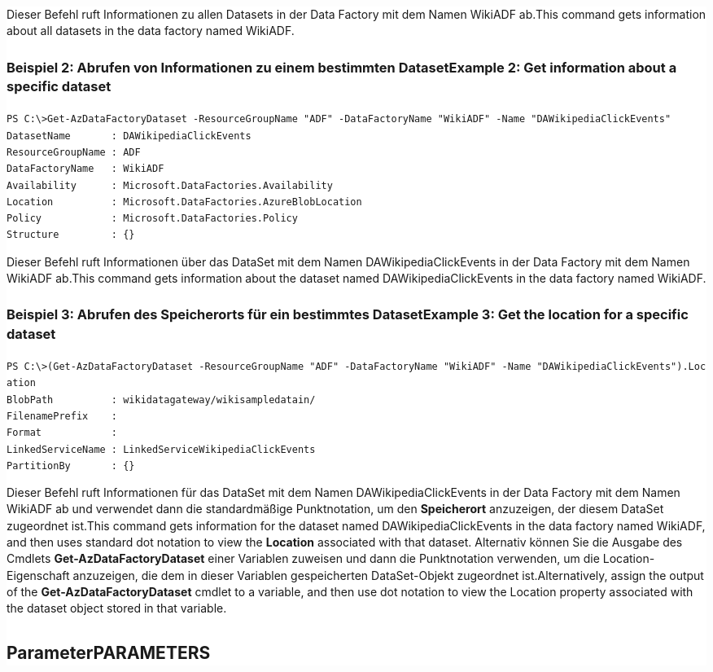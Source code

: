 <span data-ttu-id="f7274-113">Dieser Befehl ruft Informationen zu allen Datasets in der Data Factory mit dem Namen WikiADF ab.</span><span class="sxs-lookup"><span data-stu-id="f7274-113">This command gets information about all datasets in the data factory named WikiADF.</span></span>

### <span data-ttu-id="f7274-114">Beispiel 2: Abrufen von Informationen zu einem bestimmten Dataset</span><span class="sxs-lookup"><span data-stu-id="f7274-114">Example 2: Get information about a specific dataset</span></span>
```
PS C:\>Get-AzDataFactoryDataset -ResourceGroupName "ADF" -DataFactoryName "WikiADF" -Name "DAWikipediaClickEvents" 
DatasetName       : DAWikipediaClickEvents
ResourceGroupName : ADF
DataFactoryName   : WikiADF
Availability      : Microsoft.DataFactories.Availability
Location          : Microsoft.DataFactories.AzureBlobLocation
Policy            : Microsoft.DataFactories.Policy
Structure         : {}
```

<span data-ttu-id="f7274-115">Dieser Befehl ruft Informationen über das DataSet mit dem Namen DAWikipediaClickEvents in der Data Factory mit dem Namen WikiADF ab.</span><span class="sxs-lookup"><span data-stu-id="f7274-115">This command gets information about the dataset named DAWikipediaClickEvents in the data factory named WikiADF.</span></span>

### <span data-ttu-id="f7274-116">Beispiel 3: Abrufen des Speicherorts für ein bestimmtes Dataset</span><span class="sxs-lookup"><span data-stu-id="f7274-116">Example 3: Get the location for a specific dataset</span></span>
```
PS C:\>(Get-AzDataFactoryDataset -ResourceGroupName "ADF" -DataFactoryName "WikiADF" -Name "DAWikipediaClickEvents").Location
BlobPath          : wikidatagateway/wikisampledatain/
FilenamePrefix    : 
Format            : 
LinkedServiceName : LinkedServiceWikipediaClickEvents
PartitionBy       : {}
```

<span data-ttu-id="f7274-117">Dieser Befehl ruft Informationen für das DataSet mit dem Namen DAWikipediaClickEvents in der Data Factory mit dem Namen WikiADF ab und verwendet dann die standardmäßige Punktnotation, um den **Speicherort** anzuzeigen, der diesem DataSet zugeordnet ist.</span><span class="sxs-lookup"><span data-stu-id="f7274-117">This command gets information for the dataset named DAWikipediaClickEvents in the data factory named WikiADF, and then uses standard dot notation to view the **Location** associated with that dataset.</span></span>
<span data-ttu-id="f7274-118">Alternativ können Sie die Ausgabe des Cmdlets **Get-AzDataFactoryDataset** einer Variablen zuweisen und dann die Punktnotation verwenden, um die Location-Eigenschaft anzuzeigen, die dem in dieser Variablen gespeicherten DataSet-Objekt zugeordnet ist.</span><span class="sxs-lookup"><span data-stu-id="f7274-118">Alternatively, assign the output of the **Get-AzDataFactoryDataset** cmdlet to a variable, and then use dot notation to view the Location property associated with the dataset object stored in that variable.</span></span>

## <span data-ttu-id="f7274-119">Parameter</span><span class="sxs-lookup"><span data-stu-id="f7274-119">PARAMETERS</span></span>
